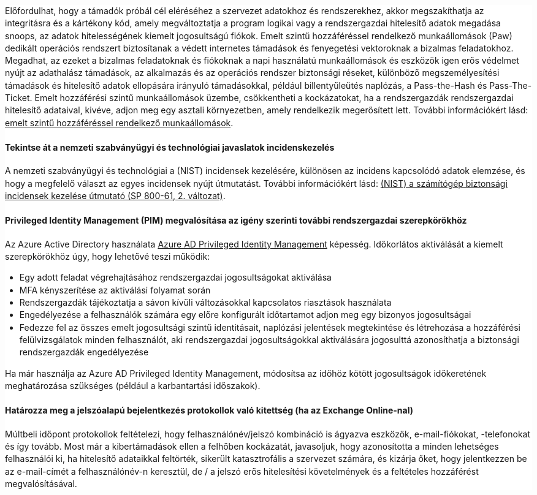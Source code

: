 Előfordulhat, hogy a támadók próbál cél eléréséhez a szervezet adatokhoz és rendszerekhez, akkor megszakíthatja az integritásra és a kártékony kód, amely megváltoztatja a program logikai vagy a rendszergazdai hitelesítő adatok megadása snoops, az adatok hitelességének kiemelt jogosultságú fiókok. Emelt szintű hozzáféréssel rendelkező munkaállomások (Paw) dedikált operációs rendszert biztosítanak a védett internetes támadások és fenyegetési vektoroknak a bizalmas feladatokhoz. Megadhat, az ezeket a bizalmas feladatoknak és fiókoknak a napi használatú munkaállomások és eszközök igen erős védelmet nyújt az adathalász támadások, az alkalmazás és az operációs rendszer biztonsági réseket, különböző megszemélyesítési támadások és hitelesítő adatok ellopására irányuló támadásokkal, például billentyűleütés naplózás, a Pass-the-Hash és Pass-The-Ticket. Emelt hozzáférési szintű munkaállomások üzembe, csökkentheti a kockázatokat, ha a rendszergazdák rendszergazdai hitelesítő adataival, kivéve, adjon meg egy asztali környezetben, amely rendelkezik megerősített lett. További információkért lásd: [emelt szintű hozzáféréssel rendelkező munkaállomások](https://docs.microsoft.com/windows-server/identity/securing-privileged-access/privileged-access-workstations).

#### <a name="review-national-institute-of-standards-and-technology-recommendations-for-handling-incidents"></a>Tekintse át a nemzeti szabványügyi és technológiai javaslatok incidenskezelés 

A nemzeti szabványügyi és technológiai a (NIST) incidensek kezelésére, különösen az incidens kapcsolódó adatok elemzése, és hogy a megfelelő választ az egyes incidensek nyújt útmutatást. További információkért lásd: [(NIST) a számítógép biztonsági incidensek kezelése útmutató (SP 800-61, 2. változat)](http://nvlpubs.nist.gov/nistpubs/SpecialPublications/NIST.SP.800-61r2.pdf).

#### <a name="implement-privileged-identity-management-pim-for-jit-to-additional-administrative-roles"></a>Privileged Identity Management (PIM) megvalósítása az igény szerinti további rendszergazdai szerepkörökhöz

Az Azure Active Directory használata [Azure AD Privileged Identity Management](../active-directory-privileged-identity-management-configure.md) képesség. Időkorlátos aktiválását a kiemelt szerepkörökhöz úgy, hogy lehetővé teszi működik:

* Egy adott feladat végrehajtásához rendszergazdai jogosultságokat aktiválása
* MFA kényszerítése az aktiválási folyamat során
* Rendszergazdák tájékoztatja a sávon kívüli változásokkal kapcsolatos riasztások használata
* Engedélyezése a felhasználók számára egy előre konfigurált időtartamot adjon meg egy bizonyos jogosultságai
* Fedezze fel az összes emelt jogosultsági szintű identitásait, naplózási jelentések megtekintése és létrehozása a hozzáférési felülvizsgálatok minden felhasználót, aki rendszergazdai jogosultságokkal aktiválására jogosulttá azonosíthatja a biztonsági rendszergazdák engedélyezése

Ha már használja az Azure AD Privileged Identity Management, módosítsa az időhöz kötött jogosultságok időkeretének meghatározása szükséges (például a karbantartási időszakok).

#### <a name="determine-exposure-to-password-based-sign-in-protocols-if-using-exchange-online"></a>Határozza meg a jelszóalapú bejelentkezés protokollok való kitettség (ha az Exchange Online-nal)

Múltbeli időpont protokollok feltételezi, hogy felhasználónév/jelszó kombináció is ágyazva eszközök, e-mail-fiókokat, -telefonokat és így tovább. Most már a kibertámadások ellen a felhőben kockázatát, javasoljuk, hogy azonosította a minden lehetséges felhasználói ki, ha hitelesítő adataikkal feltörték, sikerült katasztrofális a szervezet számára, és kizárja őket, hogy jelentkezzen be az e-mail-címét a felhasználónév-n keresztül, de / a jelszó erős hitelesítési követelmények és a feltételes hozzáférést megvalósításával. 
